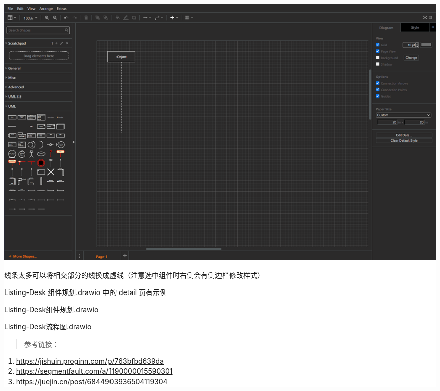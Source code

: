 ![画曲线](./img/drawio-draw-line.gif)

线条太多可以将相交部分的线换成虚线（注意选中组件时右侧会有侧边栏修改样式）

Listing-Desk 组件规划.drawio 中的 detail 页有示例

[Listing-Desk组件规划.drawio](./static/Listing-Desk2.drawio)

[Listing-Desk流程图.drawio](./static/Listing-Desk1.drawio)

> 参考链接：

1. https://jishuin.proginn.com/p/763bfbd639da
2. https://segmentfault.com/a/1190000015590301
3. https://juejin.cn/post/6844903936504119304

